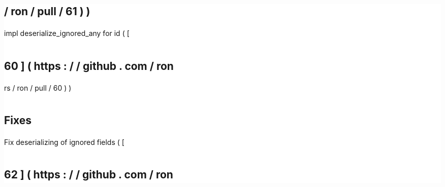 /
ron
/
pull
/
61
)
)
-
impl
deserialize_ignored_any
for
id
(
[
#
60
]
(
https
:
/
/
github
.
com
/
ron
-
rs
/
ron
/
pull
/
60
)
)
#
#
#
Fixes
-
Fix
deserializing
of
ignored
fields
(
[
#
62
]
(
https
:
/
/
github
.
com
/
ron
-